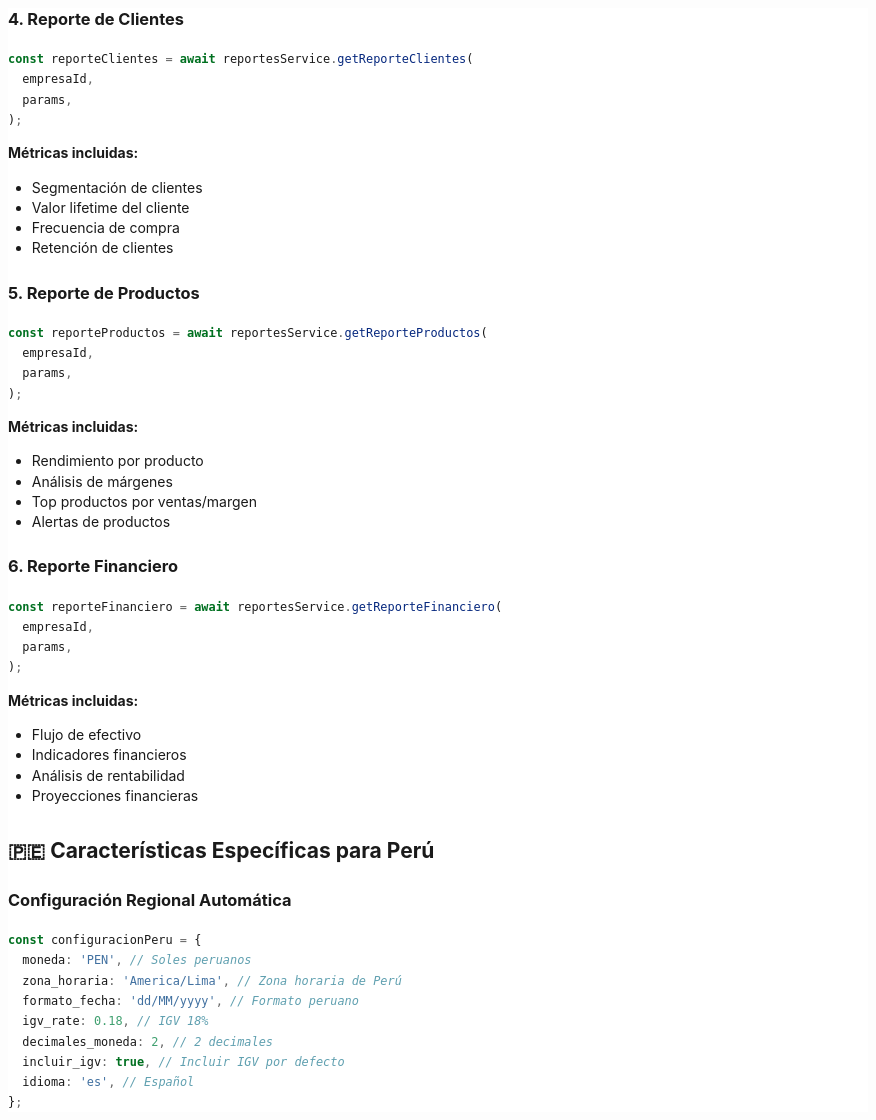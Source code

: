 ### 4. Reporte de Clientes

```typescript
const reporteClientes = await reportesService.getReporteClientes(
  empresaId,
  params,
);
```

**Métricas incluidas:**

- Segmentación de clientes
- Valor lifetime del cliente
- Frecuencia de compra
- Retención de clientes

### 5. Reporte de Productos

```typescript
const reporteProductos = await reportesService.getReporteProductos(
  empresaId,
  params,
);
```

**Métricas incluidas:**

- Rendimiento por producto
- Análisis de márgenes
- Top productos por ventas/margen
- Alertas de productos

### 6. Reporte Financiero

```typescript
const reporteFinanciero = await reportesService.getReporteFinanciero(
  empresaId,
  params,
);
```

**Métricas incluidas:**

- Flujo de efectivo
- Indicadores financieros
- Análisis de rentabilidad
- Proyecciones financieras

## 🇵🇪 Características Específicas para Perú

### Configuración Regional Automática

```typescript
const configuracionPeru = {
  moneda: 'PEN', // Soles peruanos
  zona_horaria: 'America/Lima', // Zona horaria de Perú
  formato_fecha: 'dd/MM/yyyy', // Formato peruano
  igv_rate: 0.18, // IGV 18%
  decimales_moneda: 2, // 2 decimales
  incluir_igv: true, // Incluir IGV por defecto
  idioma: 'es', // Español
};
```
